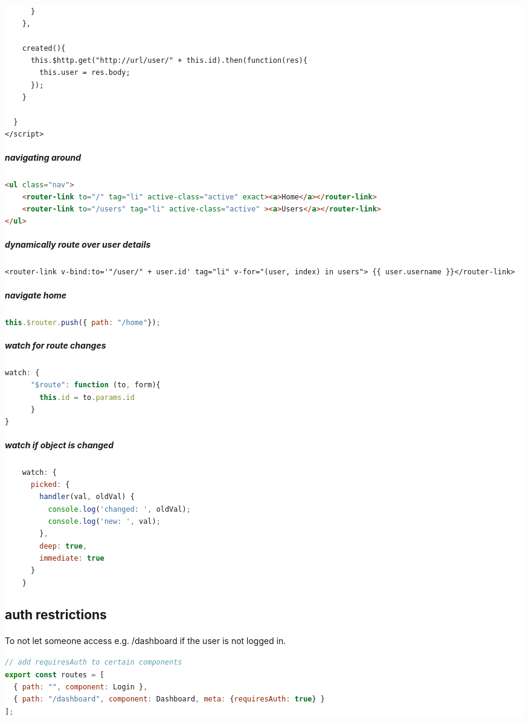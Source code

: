 ```vue
      }
    },

    created(){
      this.$http.get("http://url/user/" + this.id).then(function(res){
        this.user = res.body;
      });
    }

  }
</script>
```
##### navigating around
```html
<ul class="nav">
	<router-link to="/" tag="li" active-class="active" exact><a>Home</a></router-link>
	<router-link to="/users" tag="li" active-class="active" ><a>Users</a></router-link>
</ul>
```
##### dynamically route over user details
```vue
<router-link v-bind:to='"/user/" + user.id' tag="li" v-for="(user, index) in users"> {{ user.username }}</router-link>
```
##### navigate home 
```javascript
this.$router.push({ path: "/home"});
```

##### watch for route changes 
```javascript
watch: {
      "$route": function (to, form){
        this.id = to.params.id
      }
}
```

##### watch if object is changed
```javascript
    watch: {
      picked: {
        handler(val, oldVal) {
          console.log('changed: ', oldVal);
          console.log('new: ', val);
        },
        deep: true,
        immediate: true
      }
    }
```
## auth restrictions
To not let someone access e.g. /dashboard if the user is not logged in.
```javascript
// add requiresAuth to certain components
export const routes = [
  { path: "", component: Login },
  { path: "/dashboard", component: Dashboard, meta: {requiresAuth: true} }
];
```
